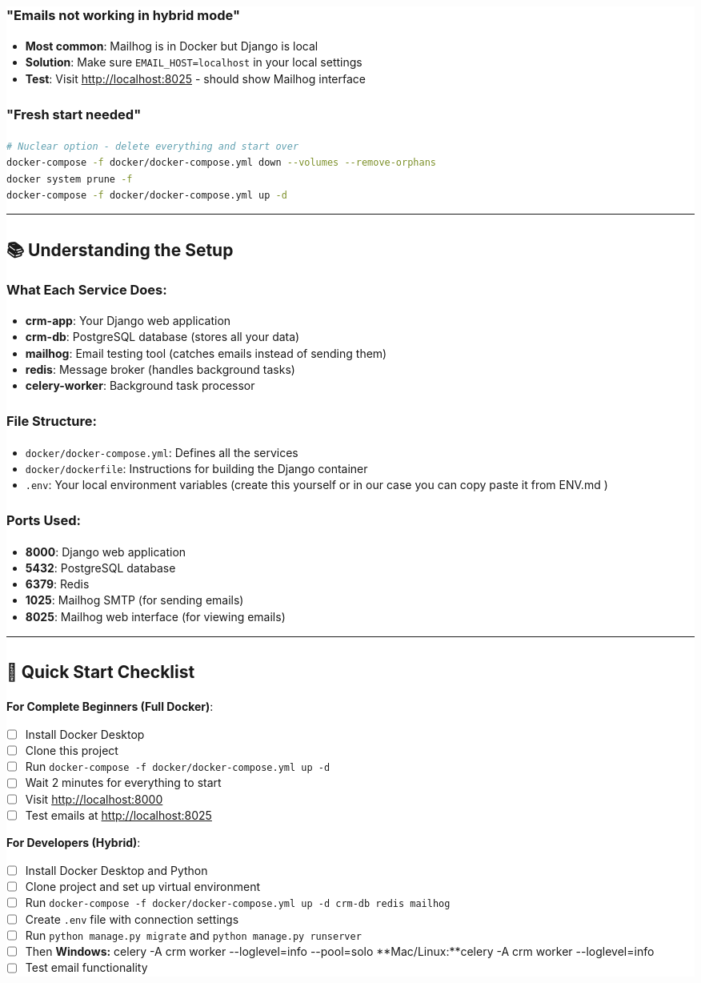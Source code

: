 ### "Emails not working in hybrid mode"
- **Most common**: Mailhog is in Docker but Django is local
- **Solution**: Make sure `EMAIL_HOST=localhost` in your local settings
- **Test**: Visit [http://localhost:8025](http://localhost:8025) - should show Mailhog interface

### "Fresh start needed"
```bash
# Nuclear option - delete everything and start over
docker-compose -f docker/docker-compose.yml down --volumes --remove-orphans
docker system prune -f
docker-compose -f docker/docker-compose.yml up -d
```

---

## 📚 Understanding the Setup

### What Each Service Does:
- **crm-app**: Your Django web application
- **crm-db**: PostgreSQL database (stores all your data)
- **mailhog**: Email testing tool (catches emails instead of sending them)
- **redis**: Message broker (handles background tasks)
- **celery-worker**: Background task processor

### File Structure:
- `docker/docker-compose.yml`: Defines all the services
- `docker/dockerfile`: Instructions for building the Django container
- `.env`: Your local environment variables (create this yourself or in our case you can copy paste it from ENV.md  )

### Ports Used:
- **8000**: Django web application
- **5432**: PostgreSQL database
- **6379**: Redis
- **1025**: Mailhog SMTP (for sending emails)
- **8025**: Mailhog web interface (for viewing emails)

---

## 🎯 Quick Start Checklist

**For Complete Beginners (Full Docker)**:
- [ ] Install Docker Desktop
- [ ] Clone this project
- [ ] Run `docker-compose -f docker/docker-compose.yml up -d`
- [ ] Wait 2 minutes for everything to start
- [ ] Visit [http://localhost:8000](http://localhost:8000)
- [ ] Test emails at [http://localhost:8025](http://localhost:8025)

**For Developers (Hybrid)**:
- [ ] Install Docker Desktop and Python
- [ ] Clone project and set up virtual environment
- [ ] Run `docker-compose -f docker/docker-compose.yml up -d crm-db redis mailhog`
- [ ] Create `.env` file with connection settings
- [ ] Run `python manage.py migrate` and `python manage.py runserver`
- [ ] Then **Windows:** celery -A crm worker --loglevel=info --pool=solo **Mac/Linux:**celery -A crm worker --loglevel=info
- [ ] Test email functionality
